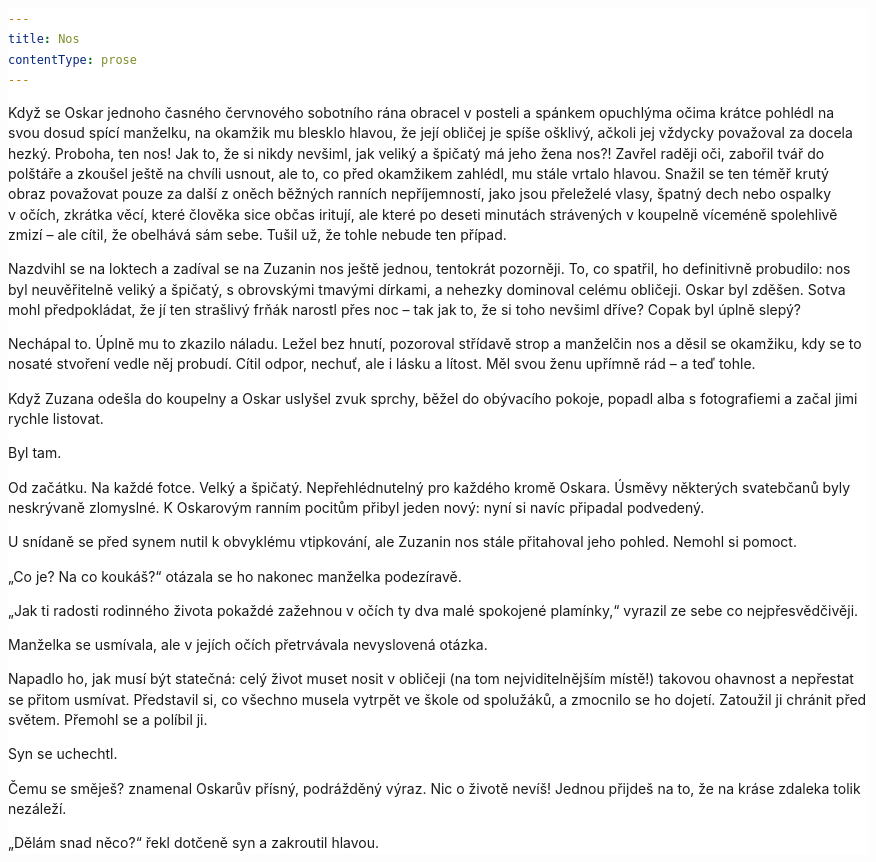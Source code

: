 ```yaml
---
title: Nos
contentType: prose
---
```


Když se Oskar jednoho časného červnového sobotního rána obracel v posteli a spánkem opuchlýma očima krátce pohlédl na svou dosud spící manželku, na okamžik mu blesklo hlavou, že její obličej je spíše ošklivý, ačkoli jej vždycky považoval za docela hezký. Proboha, ten nos! Jak to, že si nikdy nevšiml, jak veliký a špičatý má jeho žena nos?! Zavřel raději oči, zabořil tvář do polštáře a zkoušel ještě na chvíli usnout, ale to, co před okamžikem zahlédl, mu stále vrtalo hlavou. Snažil se ten téměř krutý obraz považovat pouze za další z oněch běžných ranních nepříjemností, jako jsou přeleželé vlasy, špatný dech nebo ospalky v očích, zkrátka věcí, které člověka sice občas iritují, ale které po deseti minutách strávených v koupelně víceméně spolehlivě zmizí – ale cítil, že obelhává sám sebe. Tušil už, že tohle nebude ten případ.

  

Nazdvihl se na loktech a zadíval se na Zuzanin nos ještě jednou, tentokrát pozorněji. To, co spatřil, ho definitivně probudilo: nos byl neuvěřitelně veliký a špičatý, s obrovskými tmavými dírkami, a nehezky dominoval celému obličeji. Oskar byl zděšen. Sotva mohl předpokládat, že jí ten strašlivý frňák narostl přes noc – tak jak to, že si toho nevšiml dříve? Copak byl úplně slepý?

Nechápal to. Úplně mu to zkazilo náladu. Ležel bez hnutí, pozoroval střídavě strop a manželčin nos a děsil se okamžiku, kdy se to nosaté stvoření vedle něj probudí. Cítil odpor, nechuť, ale i lásku a lítost. Měl svou ženu upřímně rád – a teď tohle.

Když Zuzana odešla do koupelny a Oskar uslyšel zvuk sprchy, běžel do obývacího pokoje, popadl alba s fotografiemi a začal jimi rychle listovat.

Byl tam.

Od začátku. Na každé fotce. Velký a špičatý. Nepřehlédnutelný pro každého kromě Oskara. Úsměvy některých svatebčanů byly neskrývaně zlomyslné. K Oskarovým ranním pocitům přibyl jeden nový: nyní si navíc připadal podvedený.

U snídaně se před synem nutil k obvyklému vtipkování, ale Zuzanin nos stále přitahoval jeho pohled. Nemohl si pomoct.

  

„Co je? Na co koukáš?“ otázala se ho nakonec manželka podezíravě.

„Jak ti radosti rodinného života pokaždé zažehnou v očích ty dva malé spokojené plamínky,“ vyrazil ze sebe co nejpřesvědčivěji.

Manželka se usmívala, ale v jejích očích přetrvávala nevyslovená otázka.

Napadlo ho, jak musí být statečná: celý život muset nosit v obličeji (na tom nejviditelnějším místě!) takovou ohavnost a nepřestat se přitom usmívat. Představil si, co všechno musela vytrpět ve škole od spolužáků, a zmocnilo se ho dojetí. Zatoužil ji chránit před světem. Přemohl se a políbil ji.

Syn se uchechtl.

Čemu se směješ? znamenal Oskarův přísný, podrážděný výraz. Nic o životě nevíš! Jednou přijdeš na to, že na kráse zdaleka tolik nezáleží.

„Dělám snad něco?“ řekl dotčeně syn a zakroutil hlavou.
